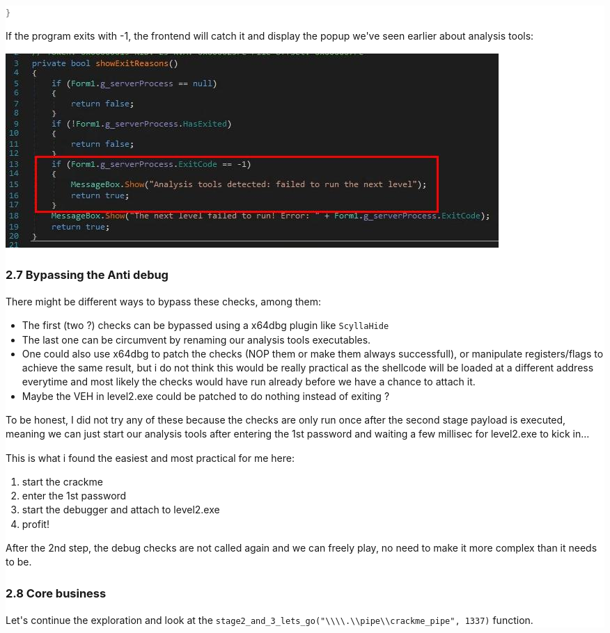 ```cpp
}
```

If the program exits with -1, the frontend will catch it and display the popup we've seen earlier about analysis tools:

![anti analysis tools](29-l2-exit_code_check.jpg)



### 2.7 Bypassing the Anti debug

There might be different ways to bypass these checks, among them:
- The first (two ?) checks can be bypassed using a x64dbg plugin like ``ScyllaHide``
- The last one can be circumvent by renaming our analysis tools executables.
- One could also use x64dbg to patch the checks (NOP them or make them always successfull), or manipulate registers/flags to achieve the same result, but i do not think this would be really practical as the shellcode will be loaded at a different address everytime and most likely the checks would have run already before we have a chance to attach it.
- Maybe the VEH in level2.exe could be patched to do nothing instead of exiting ?

To be honest, I did not try any of these because the checks are only run once after the second stage payload is executed, meaning we can just start our analysis tools after entering the 1st password and waiting a few millisec for level2.exe to kick in...

This is what i found the easiest and most practical for me here:
1. start the crackme
2. enter the 1st password
3. start the debugger and attach to level2.exe
4. profit!

After the 2nd step, the debug checks are not called again and we can freely play, no need to make it more complex than it needs to be.



### 2.8 Core business

Let's continue the exploration and look at the ``stage2_and_3_lets_go("\\\\.\\pipe\\crackme_pipe", 1337)`` function.
